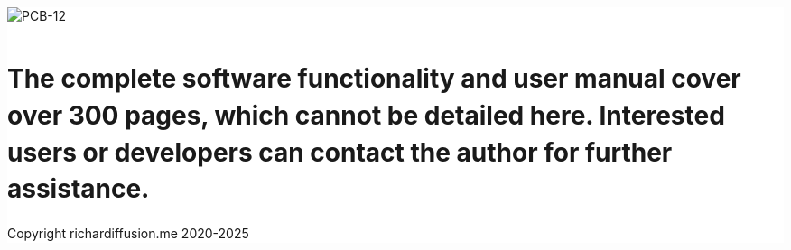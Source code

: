 <img width="1396" height="1056" alt="PCB-12" src="https://github.com/user-attachments/assets/08b0b426-9462-458d-b115-8373d1988e77" />

# The complete software functionality and user manual cover over 300 pages, which cannot be detailed here. Interested users or developers can contact the author for further assistance.

Copyright richardiffusion.me 2020-2025 
